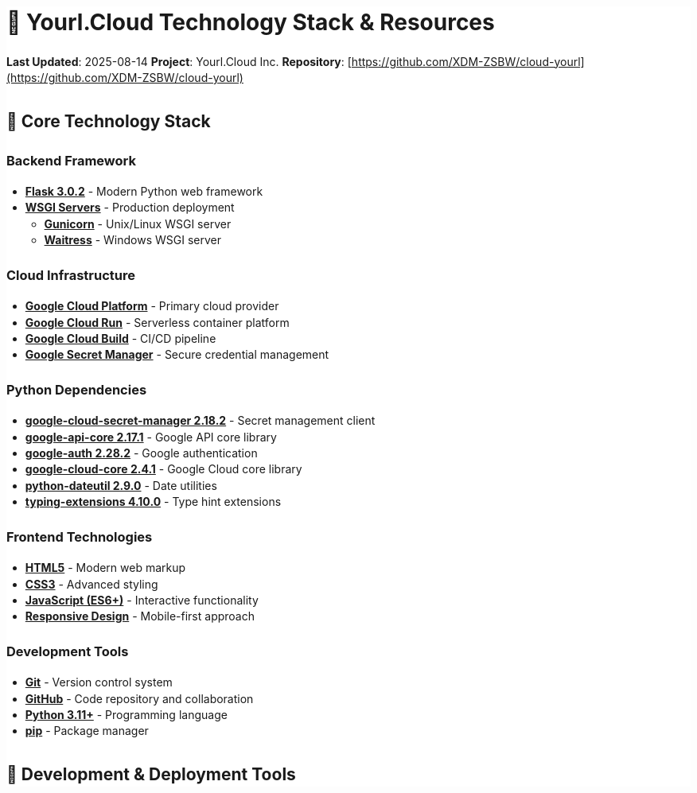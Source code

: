 # 🚀 Yourl.Cloud Technology Stack & Resources

**Last Updated**: 2025-08-14
**Project**: Yourl.Cloud Inc.
**Repository**: [https://github.com/XDM-ZSBW/cloud-yourl](https://github.com/XDM-ZSBW/cloud-yourl)

## 🌟 **Core Technology Stack**

### **Backend Framework**
- **[Flask 3.0.2](https://flask.palletsprojects.com/)** - Modern Python web framework
- **[WSGI Servers](https://wsgi.readthedocs.io/)** - Production deployment
  - **[Gunicorn](https://gunicorn.org/)** - Unix/Linux WSGI server
  - **[Waitress](https://waitress.readthedocs.io/)** - Windows WSGI server

### **Cloud Infrastructure**
- **[Google Cloud Platform](https://cloud.google.com/)** - Primary cloud provider
- **[Google Cloud Run](https://cloud.google.com/run)** - Serverless container platform
- **[Google Cloud Build](https://cloud.google.com/build)** - CI/CD pipeline
- **[Google Secret Manager](https://cloud.google.com/secret-manager)** - Secure credential management

### **Python Dependencies**
- **[google-cloud-secret-manager 2.18.2](https://pypi.org/project/google-cloud-secret-manager/)** - Secret management client
- **[google-api-core 2.17.1](https://pypi.org/project/google-api-core/)** - Google API core library
- **[google-auth 2.28.2](https://pypi.org/project/google-auth/)** - Google authentication
- **[google-cloud-core 2.4.1](https://pypi.org/project/google-cloud-core/)** - Google Cloud core library
- **[python-dateutil 2.9.0](https://pypi.org/project/python-dateutil/)** - Date utilities
- **[typing-extensions 4.10.0](https://pypi.org/project/typing-extensions/)** - Type hint extensions

### **Frontend Technologies**
- **[HTML5](https://developer.mozilla.org/en-US/docs/Web/HTML)** - Modern web markup
- **[CSS3](https://developer.mozilla.org/en-US/docs/Web/CSS)** - Advanced styling
- **[JavaScript (ES6+)](https://developer.mozilla.org/en-US/docs/Web/JavaScript)** - Interactive functionality
- **[Responsive Design](https://developer.mozilla.org/en-US/docs/Learn/CSS/CSS_layout/Responsive_Design)** - Mobile-first approach

### **Development Tools**
- **[Git](https://git-scm.com/)** - Version control system
- **[GitHub](https://github.com/)** - Code repository and collaboration
- **[Python 3.11+](https://www.python.org/)** - Programming language
- **[pip](https://pip.pypa.io/)** - Package manager

## 🔧 **Development & Deployment Tools**
